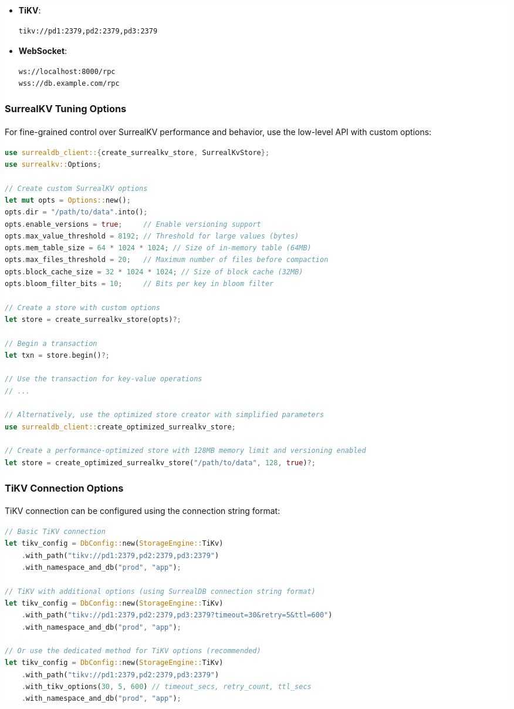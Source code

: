 - **TiKV**:
  ```
  tikv://pd1:2379,pd2:2379,pd3:2379
  ```

- **WebSocket**:
  ```
  ws://localhost:8000/rpc
  wss://db.example.com/rpc
  ```

### SurrealKV Tuning Options

For fine-grained control over SurrealKV performance and behavior, use the low-level API with custom options:

```rust
use surrealdb_client::{create_surrealkv_store, SurrealKvStore};
use surrealkv::Options;

// Create custom SurrealKV options
let mut opts = Options::new();
opts.dir = "/path/to/data".into();
opts.enable_versions = true;     // Enable versioning support
opts.max_value_threshold = 8192; // Threshold for large values (bytes)
opts.mem_table_size = 64 * 1024 * 1024; // Size of in-memory table (64MB)
opts.max_files_threshold = 20;   // Maximum number of files before compaction
opts.block_cache_size = 32 * 1024 * 1024; // Size of block cache (32MB)
opts.bloom_filter_bits = 10;     // Bits per key in bloom filter

// Create a store with custom options
let store = create_surrealkv_store(opts)?;

// Begin a transaction
let txn = store.begin()?;

// Use the transaction for key-value operations
// ...

// Alternatively, use the optimized store creator with simplified parameters
use surrealdb_client::create_optimized_surrealkv_store;

// Create a performance-optimized store with 128MB memory limit and versioning enabled
let store = create_optimized_surrealkv_store("/path/to/data", 128, true)?;
```

### TiKV Connection Options

TiKV connection can be configured using the connection string format:

```rust
// Basic TiKV connection
let tikv_config = DbConfig::new(StorageEngine::TiKv)
    .with_path("tikv://pd1:2379,pd2:2379,pd3:2379")
    .with_namespace_and_db("prod", "app");

// TiKV with additional options (using SurrealDB connection string format)
let tikv_config = DbConfig::new(StorageEngine::TiKv)
    .with_path("tikv://pd1:2379,pd2:2379,pd3:2379?timeout=30&retry=5&ttl=600")
    .with_namespace_and_db("prod", "app");

// Or use the dedicated method for TiKV options (recommended)
let tikv_config = DbConfig::new(StorageEngine::TiKv)
    .with_path("tikv://pd1:2379,pd2:2379,pd3:2379")
    .with_tikv_options(30, 5, 600) // timeout_secs, retry_count, ttl_secs
    .with_namespace_and_db("prod", "app");
```